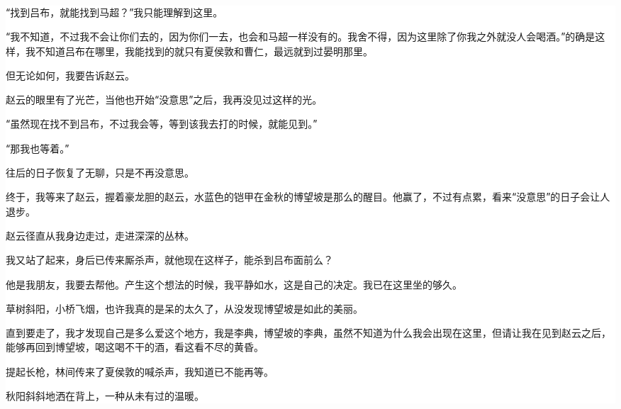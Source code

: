 “找到吕布，就能找到马超？”我只能理解到这里。

“我不知道，不过我不会让你们去的，因为你们一去，也会和马超一样没有的。我舍不得，因为这里除了你我之外就没人会喝酒。”的确是这样，我不知道吕布在哪里，我能找到的就只有夏侯敦和曹仁，最远就到过晏明那里。

但无论如何，我要告诉赵云。

赵云的眼里有了光芒，当他也开始“没意思”之后，我再没见过这样的光。

“虽然现在找不到吕布，不过我会等，等到该我去打的时候，就能见到。”

“那我也等着。”

往后的日子恢复了无聊，只是不再没意思。

终于，我等来了赵云，握着豪龙胆的赵云，水蓝色的铠甲在金秋的博望坡是那么的醒目。他赢了，不过有点累，看来“没意思”的日子会让人退步。

赵云径直从我身边走过，走进深深的丛林。

我又站了起来，身后已传来厮杀声，就他现在这样子，能杀到吕布面前么？

他是我朋友，我要去帮他。产生这个想法的时候，我平静如水，这是自己的决定。我已在这里坐的够久。

草树斜阳，小桥飞烟，也许我真的是呆的太久了，从没发现博望坡是如此的美丽。

直到要走了，我才发现自己是多么爱这个地方，我是李典，博望坡的李典，虽然不知道为什么我会出现在这里，但请让我在见到赵云之后，能够再回到博望坡，喝这喝不干的酒，看这看不尽的黄昏。

提起长枪，林间传来了夏侯敦的喊杀声，我知道已不能再等。

秋阳斜斜地洒在背上，一种从未有过的温暖。